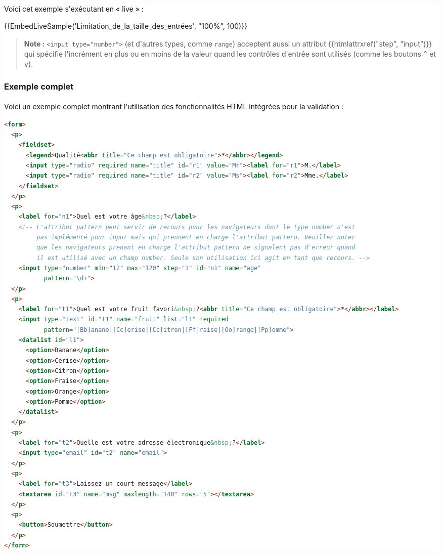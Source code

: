 Voici cet exemple s'exécutant en «&nbsp;live&nbsp;»&nbsp;:

{{EmbedLiveSample('Limitation_de_la_taille_des_entrées', "100%", 100)}}

> **Note :** `<input type="number">` (et d'autres types, comme `range`) acceptent aussi un attribut {{htmlattrxref("step", "input")}} qui spécifie l'incrément en plus ou en moins de la valeur quand les contrôles d'entrée sont utilisés (comme les boutons <kbd>^</kbd> et <kbd>v</kbd>).

### Exemple complet

Voici un exemple complet montrant l'utilisation des fonctionnalités HTML intégrées pour la validation&nbsp;:

```html
<form>
  <p>
    <fieldset>
      <legend>Qualité<abbr title="Ce champ est obligatoire">*</abbr></legend>
      <input type="radio" required name="title" id="r1" value="Mr"><label for="r1">M.</label>
      <input type="radio" required name="title" id="r2" value="Ms"><label for="r2">Mme.</label>
    </fieldset>
  </p>
  <p>
    <label for="n1">Quel est votre âge&nbsp;?</label>
    <!-- L'attribut pattern peut servir de recours pour les navigateurs dont le type number n'est
         pas implémenté pour input mais qui prennent en charge l'attribut pattern. Veuillez noter
         que les navigateurs prenant en charge l'attribut pattern ne signalent pas d'erreur quand
         il est utilisé avec un champ number. Seule son utilisation ici agit en tant que recours. -->
    <input type="number" min="12" max="120" step="1" id="n1" name="age"
           pattern="\d+">
  </p>
  <p>
    <label for="t1">Quel est votre fruit favori&nbsp;?<abbr title="Ce champ est obligatoire">*</abbr></label>
    <input type="text" id="t1" name="fruit" list="l1" required
           pattern="[Bb]anane|[Cc]erise|[Cc]itron|[Ff]raise|[Oo]range|[Pp]omme">
    <datalist id="l1">
      <option>Banane</option>
      <option>Cerise</option>
      <option>Citron</option>
      <option>Fraise</option>
      <option>Orange</option>
      <option>Pomme</option>
    </datalist>
  </p>
  <p>
    <label for="t2">Quelle est votre adresse électronique&nbsp;?</label>
    <input type="email" id="t2" name="email">
  </p>
  <p>
    <label for="t3">Laissez un court message</label>
    <textarea id="t3" name="msg" maxlength="140" rows="5"></textarea>
  </p>
  <p>
    <button>Soumettre</button>
  </p>
</form>
```
